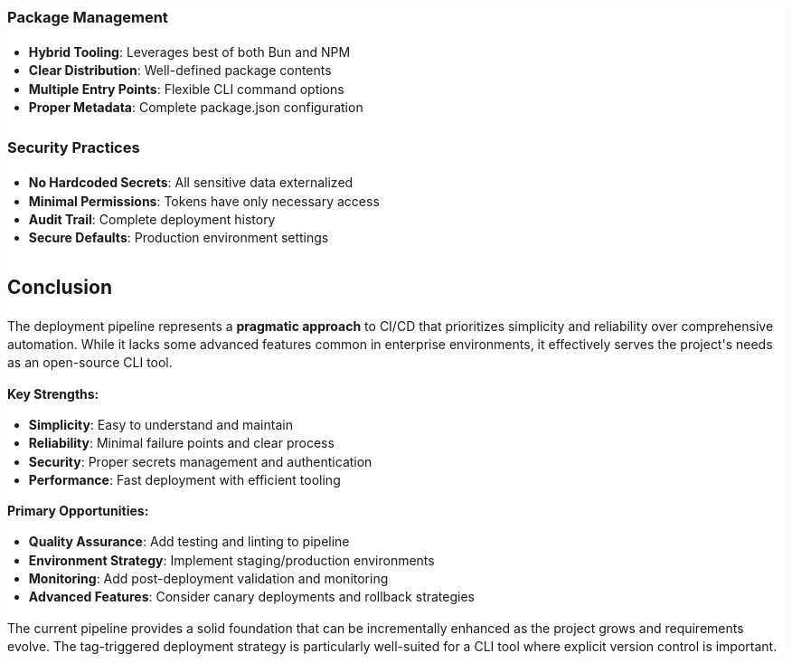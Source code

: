 ### Package Management
- **Hybrid Tooling**: Leverages best of both Bun and NPM
- **Clear Distribution**: Well-defined package contents
- **Multiple Entry Points**: Flexible CLI command options
- **Proper Metadata**: Complete package.json configuration

### Security Practices
- **No Hardcoded Secrets**: All sensitive data externalized
- **Minimal Permissions**: Tokens have only necessary access
- **Audit Trail**: Complete deployment history
- **Secure Defaults**: Production environment settings

## Conclusion

The deployment pipeline represents a **pragmatic approach** to CI/CD that prioritizes simplicity and reliability over comprehensive automation. While it lacks some advanced features common in enterprise environments, it effectively serves the project's needs as an open-source CLI tool.

**Key Strengths:**
- **Simplicity**: Easy to understand and maintain
- **Reliability**: Minimal failure points and clear process
- **Security**: Proper secrets management and authentication
- **Performance**: Fast deployment with efficient tooling

**Primary Opportunities:**
- **Quality Assurance**: Add testing and linting to pipeline
- **Environment Strategy**: Implement staging/production environments
- **Monitoring**: Add post-deployment validation and monitoring
- **Advanced Features**: Consider canary deployments and rollback strategies

The current pipeline provides a solid foundation that can be incrementally enhanced as the project grows and requirements evolve. The tag-triggered deployment strategy is particularly well-suited for a CLI tool where explicit version control is important.